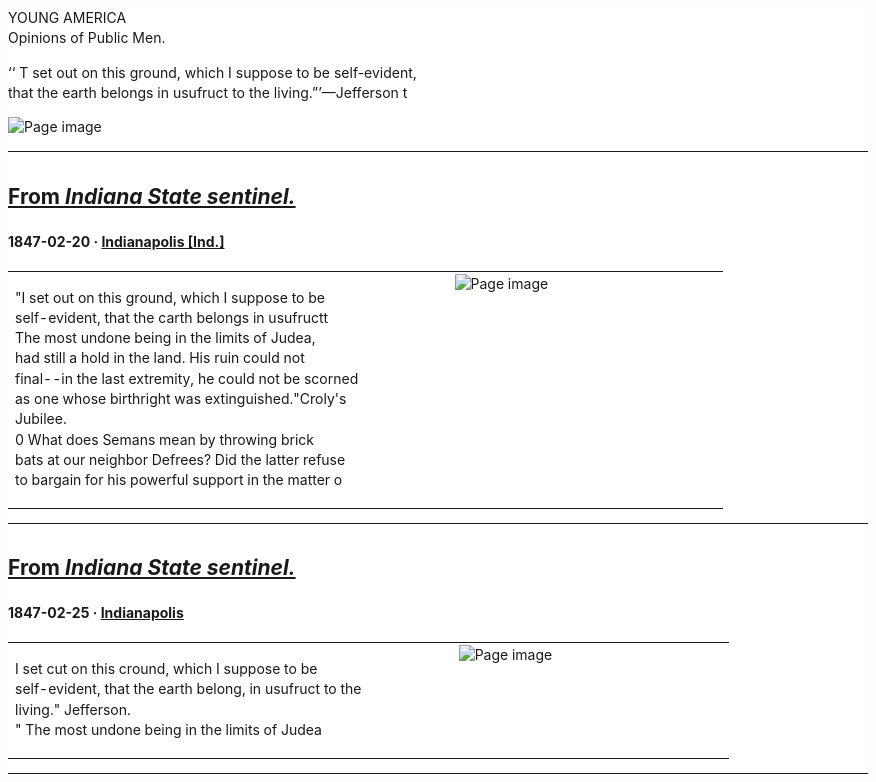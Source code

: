   
  
YOUNG AMERICA  
Opinions of Public Men.  
  
‘‘ T set out on this ground, which I suppose to be self-evident,  
that the earth belongs in usufruct to the living.”’—Jefferson t
</td><td style="width: 50%; max-height: 75%; margin: auto; display: block;">
<img alt="Page image" src="https://iiif.archive.org/image/iiif/2/sim_young-america_1845-03-08_1_50%2Fsim_young-america_1845-03-08_1_50_jp2.zip%2Fsim_young-america_1845-03-08_1_50_jp2%2Fsim_young-america_1845-03-08_1_50_0000.jp2/pct:6.276260504201681,18.92723880597015,20.02363445378151,2.826492537313433/600,/0/default.jpg"/>
</td>
</tr></table>

---

## [From _Indiana State sentinel._](https://www.loc.gov/resource/sn82014301/1847-02-20/ed-1/?sp=2)

#### 1847-02-20 &middot; [Indianapolis [Ind.]](http://dbpedia.org/resource/Indianapolis)

<table style="width: 100%;"><tr><td style="width: 50%">

  
&quot;I set out on this ground, which I suppose to be  
self-evident, that the carth belongs in usufructt  
The most undone being in the limits of Judea,  
had still a hold in the land. His ruin could not  
final--in the last extremity, he could not be scorned  
as one whose birthright was extinguished.&quot;Croly&#x27;s  
Jubilee.  
0 What does Semans mean by throwing brick­  
bats at our neighbor Defrees? Did the latter refuse  
to bargain for his powerful support in the matter o
</td><td style="width: 50%; max-height: 75%; margin: auto; display: block;">
<img alt="Page image" src="https://tile.loc.gov/image-services/iiif/service:ndnp:in:batch_in_fairmount_ver02:data:sn82014301:00202191253:1847022001:0086/pct:49.869791666666664,82.81875834445928,14.344618055555555,5.9495994659546065/!600,600/0/default.jpg"/>
</td>
</tr></table>

---

## [From _Indiana State sentinel._](https://www.loc.gov/resource/sn82015677/1847-02-25/ed-1/?sp=1)

#### 1847-02-25 &middot; [Indianapolis](http://dbpedia.org/resource/Indianapolis)

<table style="width: 100%;"><tr><td style="width: 50%">

  
I set cut on this cround, which I suppose to be  
self-evident, that the earth belong, in usufruct to the  
living.&quot; Jefferson.  
&quot; The most undone being in the limits of Judea
</td><td style="width: 50%; max-height: 75%; margin: auto; display: block;">
<img alt="Page image" src="https://tile.loc.gov/image-services/iiif/service:ndnp:in:batch_in_hoosier_ver01:data:sn82015677:00296029798:1847022501:0052/pct:51.967871485943775,91.24519680132931,14.323962516733602,2.035517706926991/!600,600/0/default.jpg"/>
</td>
</tr></table>

---